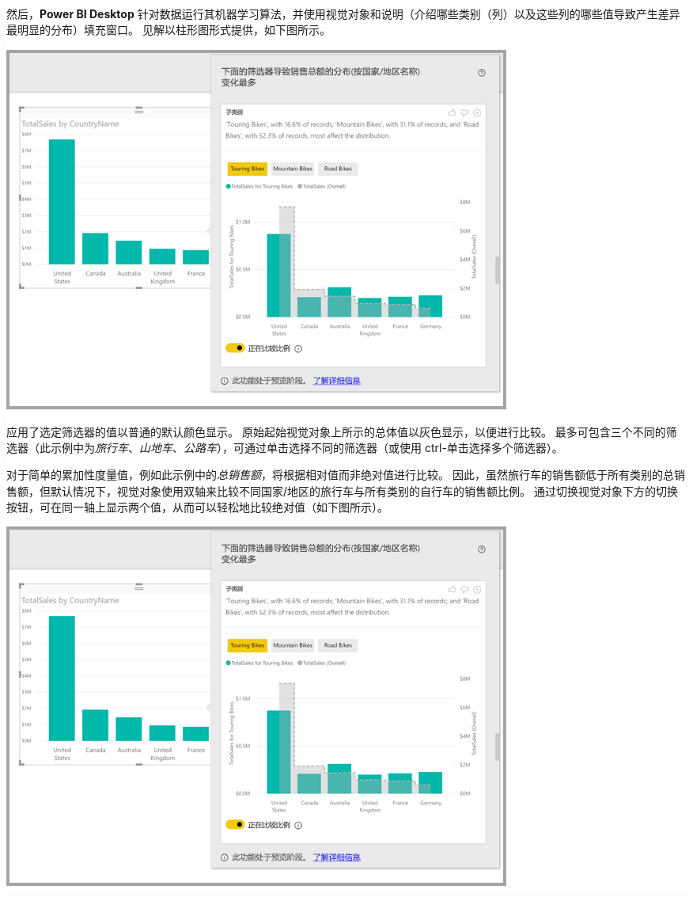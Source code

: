 然后，**Power BI Desktop** 针对数据运行其机器学习算法，并使用视觉对象和说明（介绍哪些类别（列）以及这些列的哪些值导致产生差异最明显的分布）填充窗口。 见解以柱形图形式提供，如下图所示。 

![柱形图](media/desktop-insights-find-where-different/find-where-different_04.png)

应用了选定筛选器的值以普通的默认颜色显示。 原始起始视觉对象上所示的总体值以灰色显示，以便进行比较。 最多可包含三个不同的筛选器（此示例中为*旅行车*、*山地车*、*公路车*），可通过单击选择不同的筛选器（或使用 ctrl-单击选择多个筛选器）。

对于简单的累加性度量值，例如此示例中的*总销售额*，将根据相对值而非绝对值进行比较。 因此，虽然旅行车的销售额低于所有类别的总销售额，但默认情况下，视觉对象使用双轴来比较不同国家/地区的旅行车与所有类别的自行车的销售额比例。  通过切换视觉对象下方的切换按钮，可在同一轴上显示两个值，从而可以轻松地比较绝对值（如下图所示）。    

![使用见解时显示的视觉对象](media/desktop-insights-find-where-different/find-where-different_04.png)
